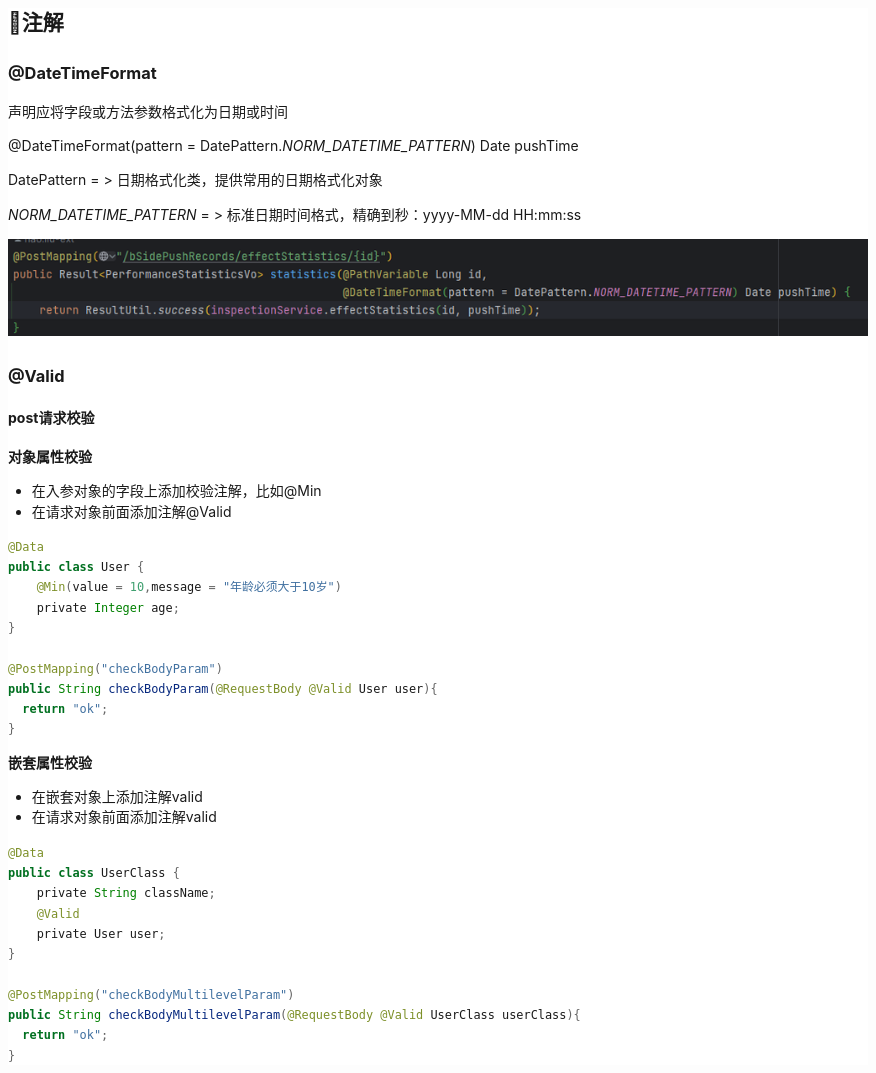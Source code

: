 ## :hamburger:注解

### @DateTimeFormat

声明应将字段或方法参数格式化为日期或时间

@DateTimeFormat(pattern = DatePattern.*NORM_DATETIME_PATTERN*) Date pushTime

DatePattern = > 日期格式化类，提供常用的日期格式化对象

*NORM_DATETIME_PATTERN* = > 标准日期时间格式，精确到秒：yyyy-MM-dd HH:mm:ss

![image-20230712161606728](assets/image-20230712161606728.png)

### @Valid

#### post请求校验

**对象属性校验**

- 在入参对象的字段上添加校验注解，比如@Min
- 在请求对象前面添加注解@Valid

```java
@Data
public class User {
    @Min(value = 10,message = "年龄必须大于10岁")
    private Integer age;
}
​
@PostMapping("checkBodyParam")
public String checkBodyParam(@RequestBody @Valid User user){
  return "ok";
}
```

**嵌套属性校验**

- 在嵌套对象上添加注解valid
- 在请求对象前面添加注解valid

```java
@Data
public class UserClass {
    private String className;
    @Valid
    private User user;
}
​
@PostMapping("checkBodyMultilevelParam")
public String checkBodyMultilevelParam(@RequestBody @Valid UserClass userClass){
  return "ok";
}
```
